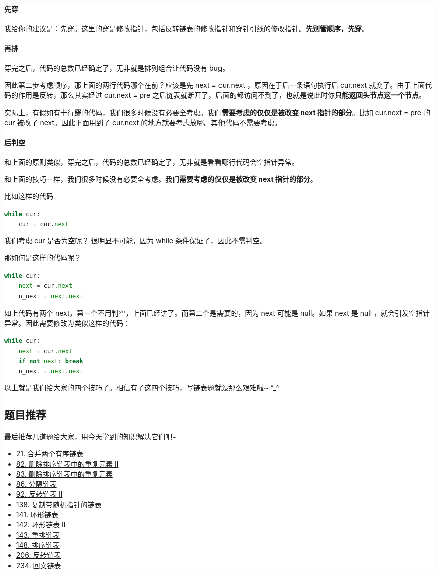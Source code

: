#### 先穿

我给你的建议是：先穿。这里的穿是修改指针，包括反转链表的修改指针和穿针引线的修改指针。**先别管顺序，先穿**。

#### 再排

穿完之后，代码的总数已经确定了，无非就是排列组合让代码没有 bug。

因此第二步考虑顺序，那上面的两行代码哪个在前？应该是先 next = cur.next ，原因在于后一条语句执行后 cur.next 就变了。由于上面代码的作用是反转，那么其实经过 cur.next = pre 之后链表就断开了，后面的都访问不到了，也就是说此时你**只能返回头节点这一个节点**。

实际上，有假如有十行**穿**的代码，我们很多时候没有必要全考虑。我们**需要考虑的仅仅是被改变 next 指针的部分**。比如 cur.next = pre 的 cur 被改了 next。因此下面用到了 cur.next 的地方就要考虑放哪。其他代码不需要考虑。

#### 后判空

和上面的原则类似，穿完之后，代码的总数已经确定了，无非就是看看哪行代码会空指针异常。

和上面的技巧一样，我们很多时候没有必要全考虑。我们**需要考虑的仅仅是被改变 next 指针的部分**。

比如这样的代码

```python
while cur:
    cur = cur.next
```

我们考虑 cur 是否为空呢？ 很明显不可能，因为 while 条件保证了，因此不需判空。

那如何是这样的代码呢？

```python
while cur:
    next = cur.next
    n_next = next.next
```

如上代码有两个 next，第一个不用判空，上面已经讲了。而第二个是需要的，因为 next 可能是 null。如果 next 是 null ，就会引发空指针异常。因此需要修改为类似这样的代码：

```python
while cur:
    next = cur.next
    if not next: break
    n_next = next.next
```

以上就是我们给大家的四个技巧了。相信有了这四个技巧，写链表题就没那么艰难啦~ ^\_^

## 题目推荐

最后推荐几道题给大家，用今天学到的知识解决它们吧~

* [21. 合并两个有序链表](https://leetcode-cn.com/problems/merge-two-sorted-lists/)
* [82. 删除排序链表中的重复元素 II](https://leetcode-cn.com/problems/remove-duplicates-from-sorted-list-ii/)
* [83. 删除排序链表中的重复元素](https://leetcode-cn.com/problems/remove-duplicates-from-sorted-list/)
* [86. 分隔链表](https://leetcode-cn.com/problems/partition-list/)
* [92. 反转链表 II](https://leetcode-cn.com/problems/reverse-linked-list-ii/)
* [138. 复制带随机指针的链表](https://leetcode-cn.com/problems/copy-list-with-random-pointer/)
* [141. 环形链表](https://leetcode-cn.com/problems/linked-list-cycle/)
* [142. 环形链表 II](https://leetcode-cn.com/problems/linked-list-cycle-ii/)
* [143. 重排链表](https://leetcode-cn.com/problems/reorder-list/)
* [148. 排序链表](https://leetcode-cn.com/problems/sort-list/)
* [206. 反转链表](https://leetcode-cn.com/problems/reverse-linked-list/)
* [234. 回文链表](https://leetcode-cn.com/problems/palindrome-linked-list/)
